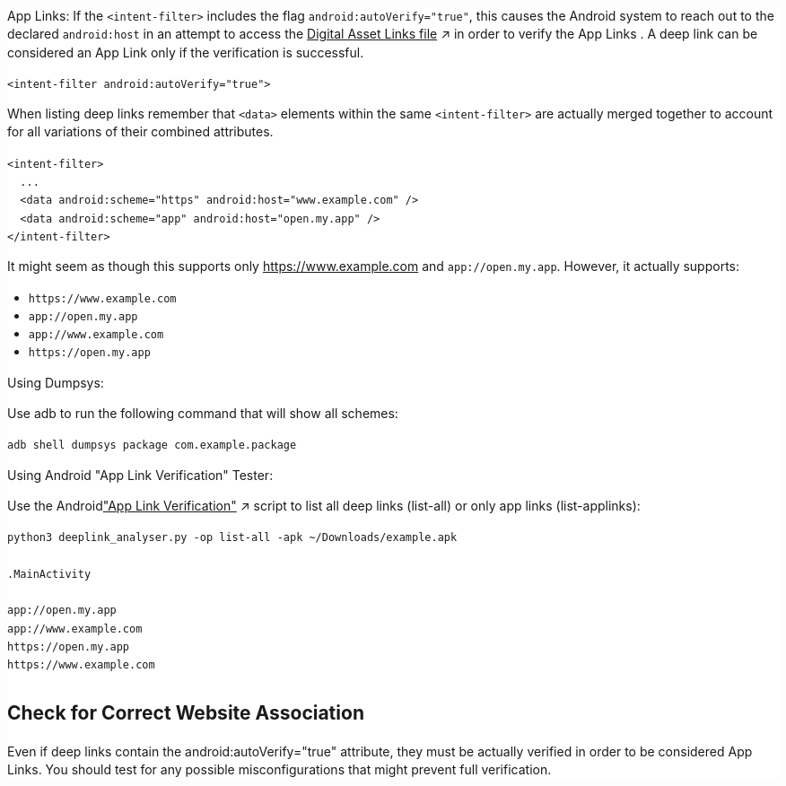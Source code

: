 ```
```
App Links: If the `<intent-filter>` includes the flag `android:autoVerify="true"`, this causes the Android system to reach out to the declared `android:host` in an attempt to access the [Digital Asset Links file](https://developers.google.com/digital-asset-links/v1/getting-started?hl=it) ↗ in order to verify the App Links . A deep link can be considered an App Link only if the verification is successful.

```
<intent-filter android:autoVerify="true">
```
When listing deep links remember that `<data>` elements within the same `<intent-filter>` are actually merged together to account for all variations of their combined attributes.

```
<intent-filter>
  ...
  <data android:scheme="https" android:host="www.example.com" />
  <data android:scheme="app" android:host="open.my.app" />
</intent-filter>
```
It might seem as though this supports only https://www.example.com and `app://open.my.app`. However, it actually supports:

- `https://www.example.com`
- `app://open.my.app`
- `app://www.example.com`
- `https://open.my.app`

Using Dumpsys:

Use adb to run the following command that will show all schemes:

```
adb shell dumpsys package com.example.package
```

Using Android "App Link Verification" Tester:

Use the Android["App Link Verification"](https://github.com/inesmartins/Android-App-Link-Verification-Tester) ↗ script to list all deep links (list-all) or only app links (list-applinks):

```
python3 deeplink_analyser.py -op list-all -apk ~/Downloads/example.apk

.MainActivity

app://open.my.app
app://www.example.com
https://open.my.app
https://www.example.com
```
## Check for Correct Website Association
Even if deep links contain the android:autoVerify="true" attribute, they must be actually verified in order to be considered App Links. You should test for any possible misconfigurations that might prevent full verification.
